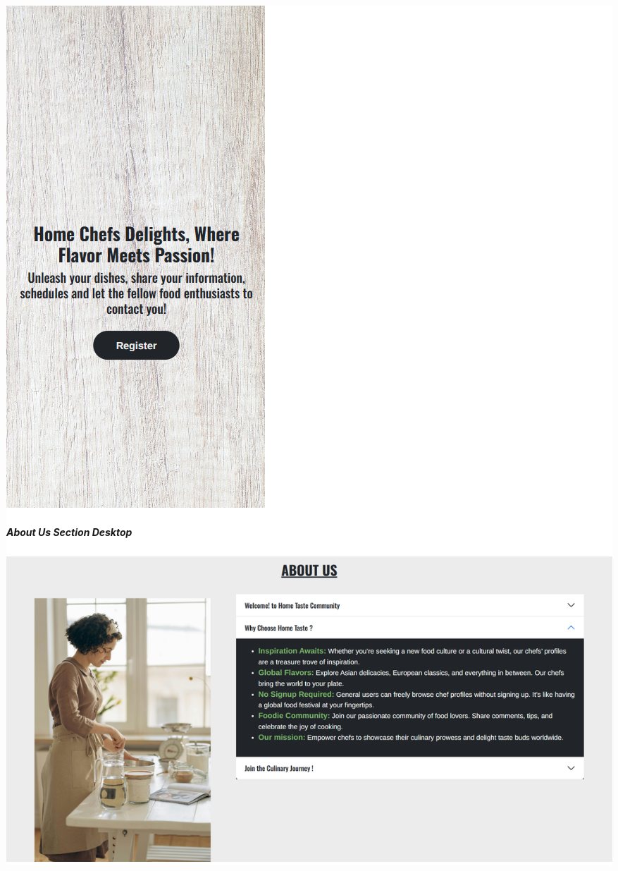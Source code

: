 ![Home page landing-mobile](static/images/readme/home-landing-m.png)

##### About Us Section Desktop

![Home page about us-desktop](static/images/readme/home-aboutus-dt.png)
